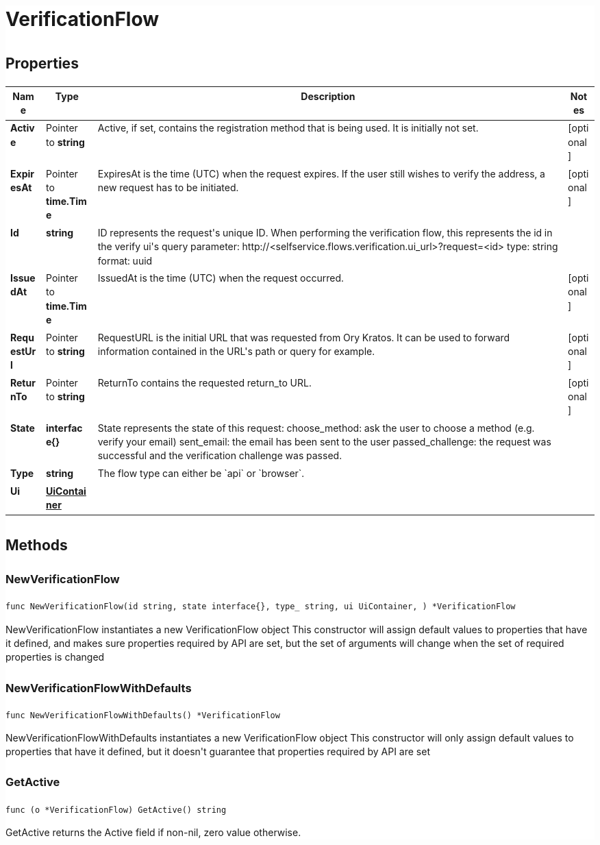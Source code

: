 # VerificationFlow

## Properties

Name | Type | Description | Notes
------------ | ------------- | ------------- | -------------
**Active** | Pointer to **string** | Active, if set, contains the registration method that is being used. It is initially not set. | [optional] 
**ExpiresAt** | Pointer to **time.Time** | ExpiresAt is the time (UTC) when the request expires. If the user still wishes to verify the address, a new request has to be initiated. | [optional] 
**Id** | **string** | ID represents the request&#39;s unique ID. When performing the verification flow, this represents the id in the verify ui&#39;s query parameter: http://&lt;selfservice.flows.verification.ui_url&gt;?request&#x3D;&lt;id&gt;  type: string format: uuid | 
**IssuedAt** | Pointer to **time.Time** | IssuedAt is the time (UTC) when the request occurred. | [optional] 
**RequestUrl** | Pointer to **string** | RequestURL is the initial URL that was requested from Ory Kratos. It can be used to forward information contained in the URL&#39;s path or query for example. | [optional] 
**ReturnTo** | Pointer to **string** | ReturnTo contains the requested return_to URL. | [optional] 
**State** | **interface{}** | State represents the state of this request:  choose_method: ask the user to choose a method (e.g. verify your email) sent_email: the email has been sent to the user passed_challenge: the request was successful and the verification challenge was passed. | 
**Type** | **string** | The flow type can either be &#x60;api&#x60; or &#x60;browser&#x60;. | 
**Ui** | [**UiContainer**](UiContainer.md) |  | 

## Methods

### NewVerificationFlow

`func NewVerificationFlow(id string, state interface{}, type_ string, ui UiContainer, ) *VerificationFlow`

NewVerificationFlow instantiates a new VerificationFlow object
This constructor will assign default values to properties that have it defined,
and makes sure properties required by API are set, but the set of arguments
will change when the set of required properties is changed

### NewVerificationFlowWithDefaults

`func NewVerificationFlowWithDefaults() *VerificationFlow`

NewVerificationFlowWithDefaults instantiates a new VerificationFlow object
This constructor will only assign default values to properties that have it defined,
but it doesn't guarantee that properties required by API are set

### GetActive

`func (o *VerificationFlow) GetActive() string`

GetActive returns the Active field if non-nil, zero value otherwise.
